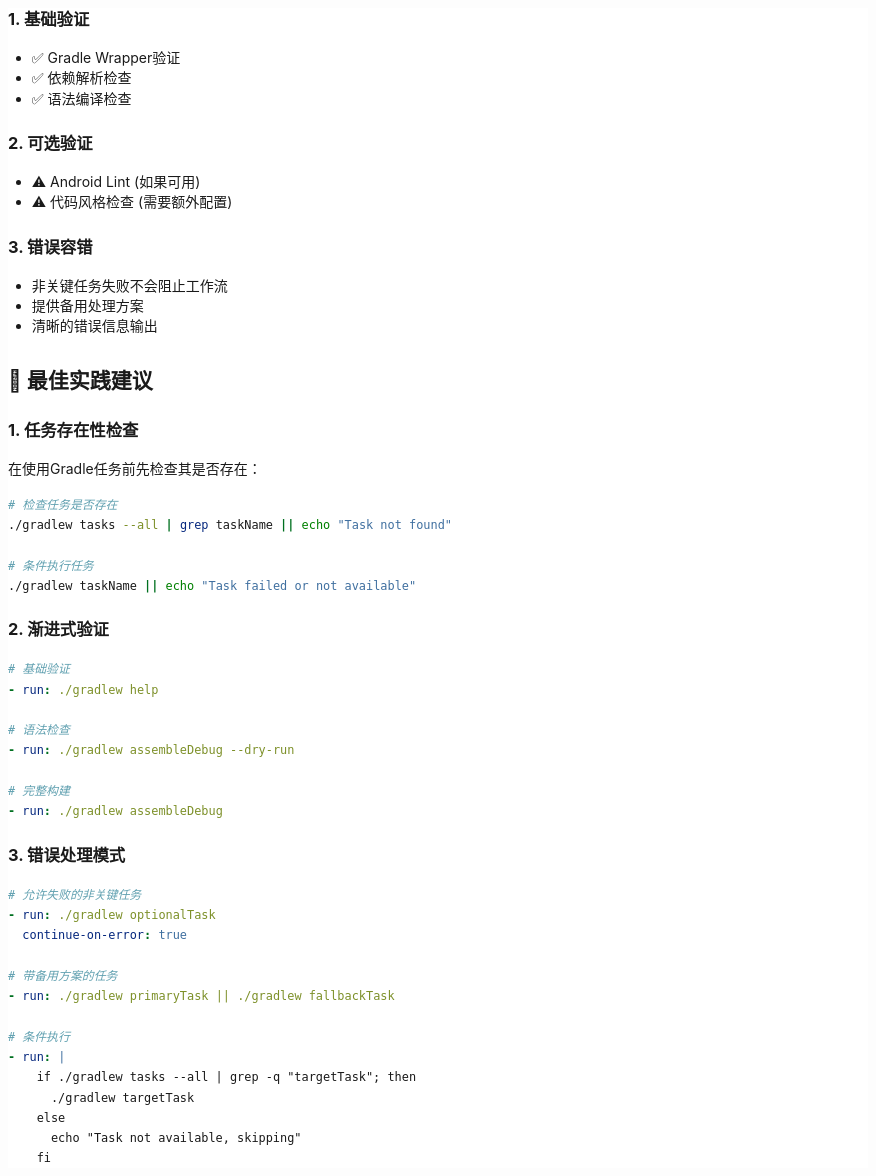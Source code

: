 ### 1. 基础验证
- ✅ Gradle Wrapper验证
- ✅ 依赖解析检查
- ✅ 语法编译检查

### 2. 可选验证
- ⚠️ Android Lint (如果可用)
- ⚠️ 代码风格检查 (需要额外配置)

### 3. 错误容错
- 非关键任务失败不会阻止工作流
- 提供备用处理方案
- 清晰的错误信息输出

## 📝 最佳实践建议

### 1. 任务存在性检查
在使用Gradle任务前先检查其是否存在：
```bash
# 检查任务是否存在
./gradlew tasks --all | grep taskName || echo "Task not found"

# 条件执行任务
./gradlew taskName || echo "Task failed or not available"
```

### 2. 渐进式验证
```yaml
# 基础验证
- run: ./gradlew help

# 语法检查
- run: ./gradlew assembleDebug --dry-run

# 完整构建
- run: ./gradlew assembleDebug
```

### 3. 错误处理模式
```yaml
# 允许失败的非关键任务
- run: ./gradlew optionalTask
  continue-on-error: true

# 带备用方案的任务
- run: ./gradlew primaryTask || ./gradlew fallbackTask

# 条件执行
- run: |
    if ./gradlew tasks --all | grep -q "targetTask"; then
      ./gradlew targetTask
    else
      echo "Task not available, skipping"
    fi
```
